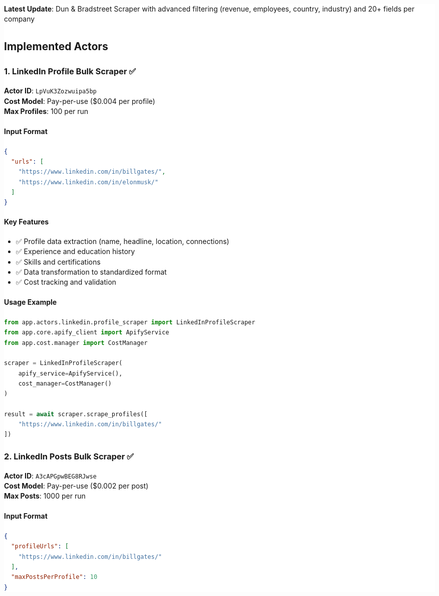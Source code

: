 **Latest Update**: Dun & Bradstreet Scraper with advanced filtering (revenue, employees, country, industry) and 20+ fields per company

## Implemented Actors

### 1. LinkedIn Profile Bulk Scraper ✅
**Actor ID**: `LpVuK3Zozwuipa5bp`  
**Cost Model**: Pay-per-use ($0.004 per profile)  
**Max Profiles**: 100 per run

#### Input Format
```json
{
  "urls": [
    "https://www.linkedin.com/in/billgates/",
    "https://www.linkedin.com/in/elonmusk/"
  ]
}
```

#### Key Features
- ✅ Profile data extraction (name, headline, location, connections)
- ✅ Experience and education history
- ✅ Skills and certifications
- ✅ Data transformation to standardized format
- ✅ Cost tracking and validation

#### Usage Example
```python
from app.actors.linkedin.profile_scraper import LinkedInProfileScraper
from app.core.apify_client import ApifyService
from app.cost.manager import CostManager

scraper = LinkedInProfileScraper(
    apify_service=ApifyService(),
    cost_manager=CostManager()
)

result = await scraper.scrape_profiles([
    "https://www.linkedin.com/in/billgates/"
])
```

### 2. LinkedIn Posts Bulk Scraper ✅
**Actor ID**: `A3cAPGpwBEG8RJwse`  
**Cost Model**: Pay-per-use ($0.002 per post)  
**Max Posts**: 1000 per run

#### Input Format
```json
{
  "profileUrls": [
    "https://www.linkedin.com/in/billgates/"
  ],
  "maxPostsPerProfile": 10
}
```
